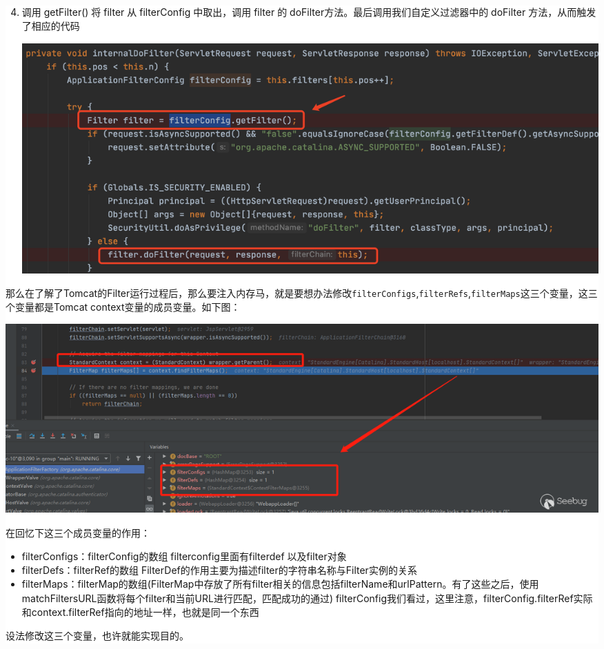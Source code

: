 4. 调用 getFilter() 将 filter 从 filterConfig 中取出，调用 filter 的 doFilter方法。最后调用我们自定义过滤器中的 doFilter 方法，从而触发了相应的代码

	![picgo2022-03-02-14-29-43.png](../post_images/77d0c82ec02f7b30d59a3d998b406338.png)


那么在了解了Tomcat的Filter运行过程后，那么要注入内存马，就是要想办法修改`filterConfigs`,`filterRefs`,`filterMaps`这三个变量，这三个变量都是Tomcat context变量的成员变量。如下图：


![picgo2022-03-02-14-42-34.png](../post_images/cc4444e6b322582797c6afca7582cb65.png)


在回忆下这三个成员变量的作用：

- filterConfigs：filterConfig的数组 filterconfig里面有filterdef 以及filter对象
- filterDefs：filterRef的数组 FilterDef的作用主要为描述filter的字符串名称与Filter实例的关系
- filterMaps：filterMap的数组(FilterMap中存放了所有filter相关的信息包括filterName和urlPattern。有了这些之后，使用matchFiltersURL函数将每个filter和当前URL进行匹配，匹配成功的通过) filterConfig我们看过，这里注意，filterConfig.filterRef实际和context.filterRef指向的地址一样，也就是同一个东西

设法修改这三个变量，也许就能实现目的。

